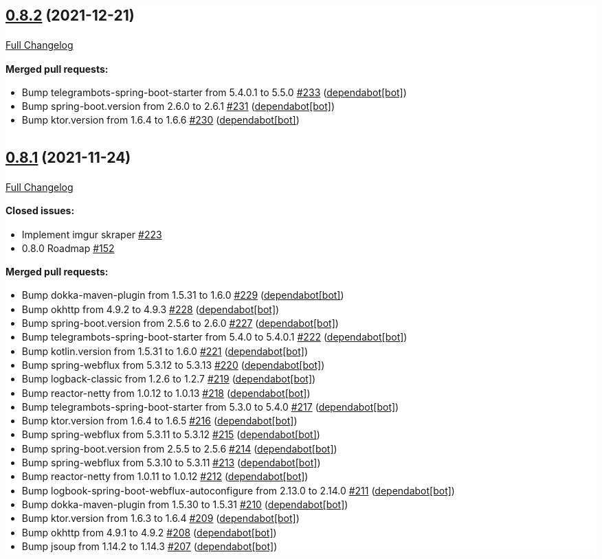 ## [0.8.2](https://github.com/sokomishalov/skraper/tree/0.8.2) (2021-12-21)

[Full Changelog](https://github.com/sokomishalov/skraper/compare/0.8.1...0.8.2)

**Merged pull requests:**

- Bump telegrambots-spring-boot-starter from 5.4.0.1 to 5.5.0 [\#233](https://github.com/sokomishalov/skraper/pull/233) ([dependabot[bot]](https://github.com/apps/dependabot))
- Bump spring-boot.version from 2.6.0 to 2.6.1 [\#231](https://github.com/sokomishalov/skraper/pull/231) ([dependabot[bot]](https://github.com/apps/dependabot))
- Bump ktor.version from 1.6.4 to 1.6.6 [\#230](https://github.com/sokomishalov/skraper/pull/230) ([dependabot[bot]](https://github.com/apps/dependabot))

## [0.8.1](https://github.com/sokomishalov/skraper/tree/0.8.1) (2021-11-24)

[Full Changelog](https://github.com/sokomishalov/skraper/compare/0.8.0...0.8.1)

**Closed issues:**

- Implement imgur skraper [\#223](https://github.com/sokomishalov/skraper/issues/223)
- 0.8.0 Roadmap [\#152](https://github.com/sokomishalov/skraper/issues/152)

**Merged pull requests:**

- Bump dokka-maven-plugin from 1.5.31 to 1.6.0 [\#229](https://github.com/sokomishalov/skraper/pull/229) ([dependabot[bot]](https://github.com/apps/dependabot))
- Bump okhttp from 4.9.2 to 4.9.3 [\#228](https://github.com/sokomishalov/skraper/pull/228) ([dependabot[bot]](https://github.com/apps/dependabot))
- Bump spring-boot.version from 2.5.6 to 2.6.0 [\#227](https://github.com/sokomishalov/skraper/pull/227) ([dependabot[bot]](https://github.com/apps/dependabot))
- Bump telegrambots-spring-boot-starter from 5.4.0 to 5.4.0.1 [\#222](https://github.com/sokomishalov/skraper/pull/222) ([dependabot[bot]](https://github.com/apps/dependabot))
- Bump kotlin.version from 1.5.31 to 1.6.0 [\#221](https://github.com/sokomishalov/skraper/pull/221) ([dependabot[bot]](https://github.com/apps/dependabot))
- Bump spring-webflux from 5.3.12 to 5.3.13 [\#220](https://github.com/sokomishalov/skraper/pull/220) ([dependabot[bot]](https://github.com/apps/dependabot))
- Bump logback-classic from 1.2.6 to 1.2.7 [\#219](https://github.com/sokomishalov/skraper/pull/219) ([dependabot[bot]](https://github.com/apps/dependabot))
- Bump reactor-netty from 1.0.12 to 1.0.13 [\#218](https://github.com/sokomishalov/skraper/pull/218) ([dependabot[bot]](https://github.com/apps/dependabot))
- Bump telegrambots-spring-boot-starter from 5.3.0 to 5.4.0 [\#217](https://github.com/sokomishalov/skraper/pull/217) ([dependabot[bot]](https://github.com/apps/dependabot))
- Bump ktor.version from 1.6.4 to 1.6.5 [\#216](https://github.com/sokomishalov/skraper/pull/216) ([dependabot[bot]](https://github.com/apps/dependabot))
- Bump spring-webflux from 5.3.11 to 5.3.12 [\#215](https://github.com/sokomishalov/skraper/pull/215) ([dependabot[bot]](https://github.com/apps/dependabot))
- Bump spring-boot.version from 2.5.5 to 2.5.6 [\#214](https://github.com/sokomishalov/skraper/pull/214) ([dependabot[bot]](https://github.com/apps/dependabot))
- Bump spring-webflux from 5.3.10 to 5.3.11 [\#213](https://github.com/sokomishalov/skraper/pull/213) ([dependabot[bot]](https://github.com/apps/dependabot))
- Bump reactor-netty from 1.0.11 to 1.0.12 [\#212](https://github.com/sokomishalov/skraper/pull/212) ([dependabot[bot]](https://github.com/apps/dependabot))
- Bump logbook-spring-boot-webflux-autoconfigure from 2.13.0 to 2.14.0 [\#211](https://github.com/sokomishalov/skraper/pull/211) ([dependabot[bot]](https://github.com/apps/dependabot))
- Bump dokka-maven-plugin from 1.5.30 to 1.5.31 [\#210](https://github.com/sokomishalov/skraper/pull/210) ([dependabot[bot]](https://github.com/apps/dependabot))
- Bump ktor.version from 1.6.3 to 1.6.4 [\#209](https://github.com/sokomishalov/skraper/pull/209) ([dependabot[bot]](https://github.com/apps/dependabot))
- Bump okhttp from 4.9.1 to 4.9.2 [\#208](https://github.com/sokomishalov/skraper/pull/208) ([dependabot[bot]](https://github.com/apps/dependabot))
- Bump jsoup from 1.14.2 to 1.14.3 [\#207](https://github.com/sokomishalov/skraper/pull/207) ([dependabot[bot]](https://github.com/apps/dependabot))